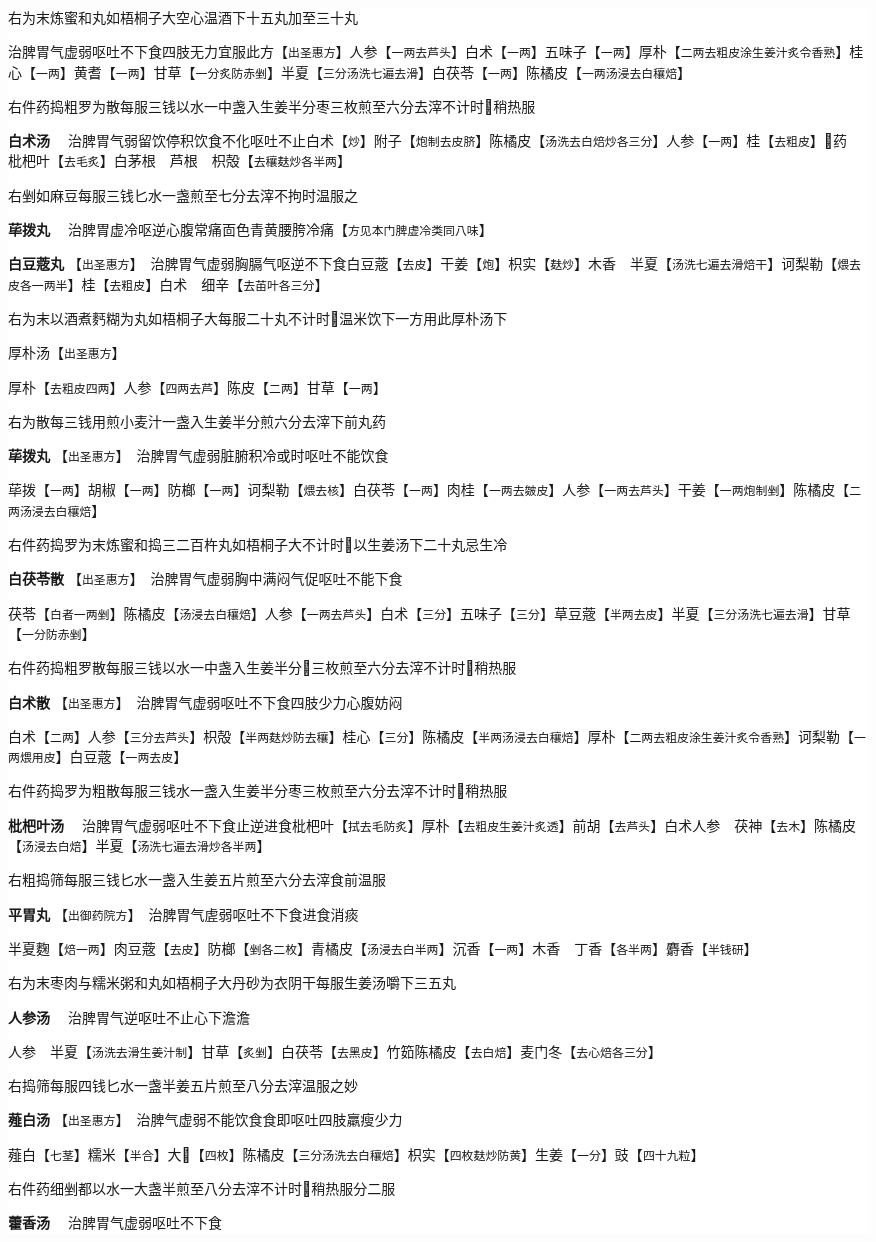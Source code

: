 右为末炼蜜和丸如梧桐子大空心温酒下十五丸加至三十丸  

治脾胃气虚弱呕吐不下食四肢无力宜服此方【`出圣惠方`】人参【`一两去芦头`】白术【`一两`】五味子【`一两`】厚朴【`二两去粗皮涂生姜汁炙令香熟`】桂心【`一两`】黄耆【`一两`】甘草【`一分炙防赤剉`】半夏【`三分汤洗七遍去滑`】白茯苓【`一两`】陈橘皮【`一两汤浸去白穰焙`】  

右件药捣粗罗为散每服三钱以水一中盏入生姜半分枣三枚煎至六分去滓不计时稍热服  

**白术汤** 　治脾胃气弱留饮停积饮食不化呕吐不止白术【`炒`】附子【`炮制去皮脐`】陈橘皮【`汤洗去白焙炒各三分`】人参【`一两`】桂【`去粗皮`】药　枇杷叶【`去毛炙`】白茅根　芦根　枳殻【`去穰麸炒各半两`】  

右剉如麻豆每服三钱匕水一盏煎至七分去滓不拘时温服之  

**荜拨丸** 　治脾胃虚冷呕逆心腹常痛靣色青黄腰胯冷痛【`方见本门脾虚冷类同八味`】  

**白豆蔲丸** 【`出圣惠方`】　治脾胃气虚弱胸膈气呕逆不下食白豆蔲【`去皮`】干姜【`炮`】枳实【`麸炒`】木香　半夏【`汤洗七遍去滑焙干`】诃梨勒【`煨去皮各一两半`】桂【`去粗皮`】白术　细辛【`去苖叶各三分`】  

右为末以酒煮麫糊为丸如梧桐子大每服二十丸不计时温米饮下一方用此厚朴汤下  

厚朴汤【`出圣惠方`】  

厚朴【`去粗皮四两`】人参【`四两去芦`】陈皮【`二两`】甘草【`一两`】  

右为散每三钱用煎小麦汁一盏入生姜半分煎六分去滓下前丸药  

**荜拨丸** 【`出圣惠方`】　治脾胃气虚弱脏腑积冷或时呕吐不能饮食  

荜拨【`一两`】胡椒【`一两`】防榔【`一两`】诃梨勒【`煨去核`】白茯苓【`一两`】肉桂【`一两去皴皮`】人参【`一两去芦头`】干姜【`一两炮制剉`】陈橘皮【`二两汤浸去白穰焙`】  

右件药捣罗为末炼蜜和捣三二百杵丸如梧桐子大不计时以生姜汤下二十丸忌生冷  

**白茯苓散** 【`出圣惠方`】　治脾胃气虚弱胸中满闷气促呕吐不能下食  

茯苓【`白者一两剉`】陈橘皮【`汤浸去白穰焙`】人参【`一两去芦头`】白术【`三分`】五味子【`三分`】草豆蔲【`半两去皮`】半夏【`三分汤洗七遍去滑`】甘草【`一分防赤剉`】  

右件药捣粗罗散每服三钱以水一中盏入生姜半分三枚煎至六分去滓不计时稍热服  

**白术散** 【`出圣惠方`】　治脾胃气虚弱呕吐不下食四肢少力心腹妨闷  

白术【`二两`】人参【`三分去芦头`】枳殻【`半两麸炒防去穰`】桂心【`三分`】陈橘皮【`半两汤浸去白穰焙`】厚朴【`二两去粗皮涂生姜汁炙令香熟`】诃梨勒【`一两煨用皮`】白豆蔲【`一两去皮`】  

右件药捣罗为粗散每服三钱水一盏入生姜半分枣三枚煎至六分去滓不计时稍热服  

**枇杷叶汤** 　治脾胃气虚弱呕吐不下食止逆进食枇杷叶【`拭去毛防炙`】厚朴【`去粗皮生姜汁炙透`】前胡【`去芦头`】白术人参　茯神【`去木`】陈橘皮【`汤浸去白焙`】半夏【`汤洗七遍去滑炒各半两`】  

右粗捣筛每服三钱匕水一盏入生姜五片煎至六分去滓食前温服  

**平胃丸** 【`出御药院方`】　治脾胃气虗弱呕吐不下食进食消痰  

半夏麴【`焙一两`】肉豆蔲【`去皮`】防榔【`剉各二枚`】青橘皮【`汤浸去白半两`】沉香【`一两`】木香　丁香【`各半两`】麝香【`半钱研`】  

右为末枣肉与糯米粥和丸如梧桐子大丹砂为衣阴干每服生姜汤嚼下三五丸  

**人参汤** 　治脾胃气逆呕吐不止心下澹澹  

人参　半夏【`汤洗去滑生姜汁制`】甘草【`炙剉`】白茯苓【`去黑皮`】竹筎陈橘皮【`去白焙`】麦门冬【`去心焙各三分`】  

右捣筛每服四钱匕水一盏半姜五片煎至八分去滓温服之妙  

**薤白汤** 【`出圣惠方`】　治脾气虚弱不能饮食食即呕吐四肢羸瘦少力  

薤白【`七茎`】糯米【`半合`】大【`四枚`】陈橘皮【`三分汤洗去白穰焙`】枳实【`四枚麸炒防黄`】生姜【`一分`】豉【`四十九粒`】  

右件药细剉都以水一大盏半煎至八分去滓不计时稍热服分二服  

**藿香汤** 　治脾胃气虚弱呕吐不下食  

